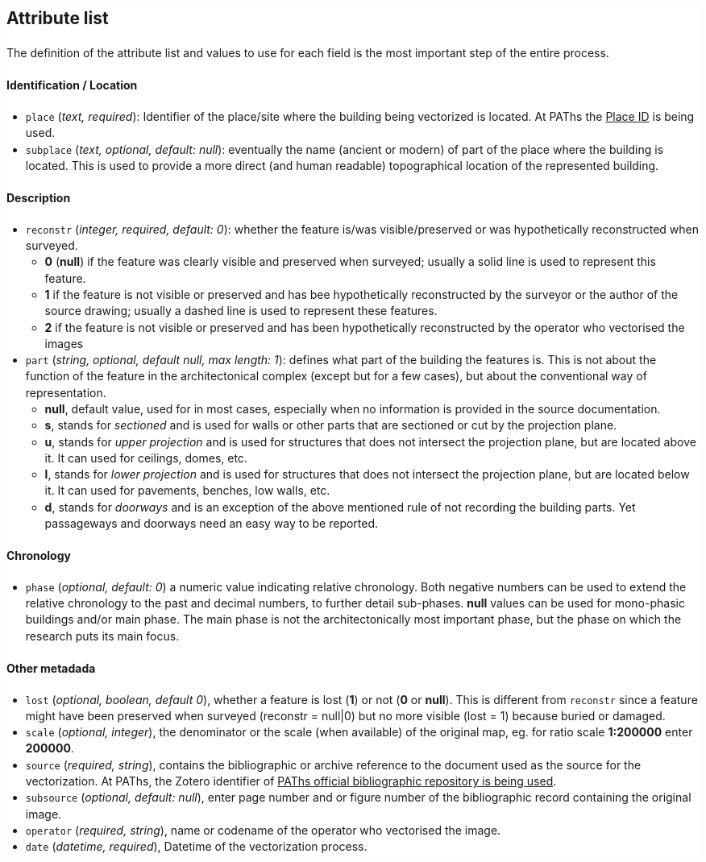 
## Attribute list
The definition of the attribute list and values to use for each field is the most important step of the entire process.

#### Identification / Location
- `place` (*text, required*): Identifier of the place/site where the building being vectorized is located. At PAThs the [Place ID](https://docs.paths-erc.eu/handbook/places#id) is being used.
- `subplace` (*text, optional, default: null*): eventually the name (ancient or modern) of part of the place where the building is located. This is used to provide a more direct (and human readable) topographical location of the represented building.

#### Description
- `reconstr` (*integer, required, default: 0*): whether the feature is/was visible/preserved or was hypothetically reconstructed when surveyed.
  - **0** (**null**) if the feature was clearly visible and preserved when surveyed; usually a solid line is used to represent this feature.
  - **1** if the feature is not visible or preserved and has bee hypothetically reconstructed by the surveyor or the author of the source drawing; usually a dashed line is used to represent these features.
  - **2** if the feature is not visible or preserved and has been hypothetically reconstructed by the operator who vectorised the images
- `part` (*string, optional, default null, max length: 1*): defines what part of the building the features is. This is not about the function of the feature in the architectonical complex (except but for a few cases), but about the conventional way of representation.
  - **null**, default value, used for in most cases, especially when no information is provided in the source documentation.
  - **s**, stands for *sectioned* and is used for walls or other parts that are sectioned or cut by the projection plane.
  - **u**, stands for *upper projection* and is used for structures that does not intersect the projection plane, but are located above it. It can used for ceilings, domes, etc.
  - **l**, stands for *lower projection* and is used for structures that does not intersect the projection plane, but are located below it. It can used for pavements, benches, low walls, etc.
  - **d**, stands for *doorways* and is an exception of the above mentioned rule of not recording the building parts. Yet passageways and doorways need an easy way to be reported.

#### Chronology
- `phase` (*optional, default: 0*) a numeric value indicating relative chronology. Both negative numbers can be used to extend the relative chronology to the past and decimal numbers, to further detail sub-phases. **null** values can be used for mono-phasic buildings and/or main phase. The main phase is not the architectonically most important phase, but the phase on which the research puts its main focus.

#### Other metadada
- `lost` (*optional, boolean, default 0*), whether a feature is lost (**1**) or not (**0** or **null**). This is different from `reconstr` since a feature might have been preserved when surveyed (reconstr = null\|0) but no more visible (lost = 1) because buried or damaged.
- `scale` (*optional, integer*), the denominator or the scale (when available) of the original map, eg. for ratio scale **1:200000** enter **200000**.
- `source` (*required, string*), contains the bibliographic or archive reference to the document used as the source for the vectorization. At PAThs, the Zotero identifier of [PAThs official bibliographic repository is being used](https://www.zotero.org/groups/2189557/erc-paths).
- `subsource` (*optional, default: null*), enter page number and or figure number of the bibliographic record containing the original image.
- `operator` (*required, string*), name or codename of the operator who vectorised the image.
- `date` (*datetime, required*), Datetime of the vectorization process.
